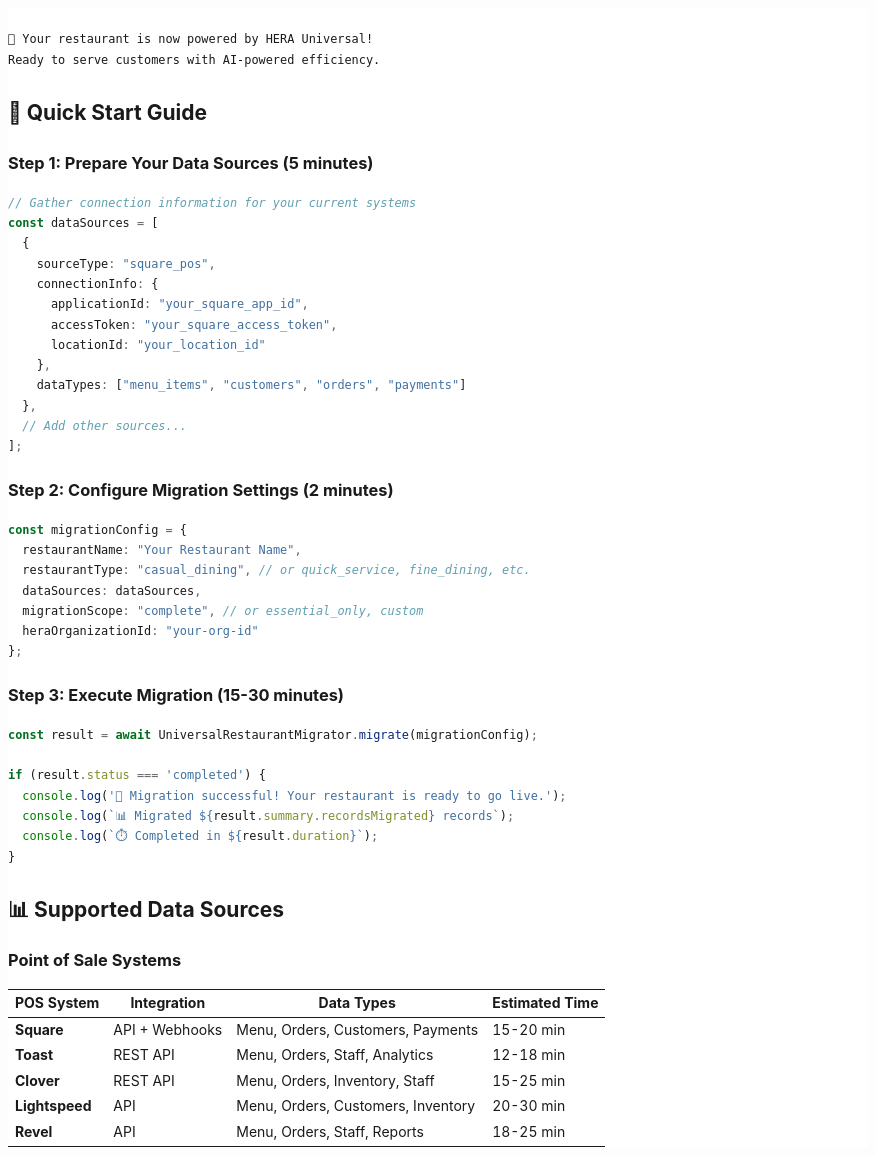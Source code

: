 ```

🎉 Your restaurant is now powered by HERA Universal!
Ready to serve customers with AI-powered efficiency.
```

## 🔧 **Quick Start Guide**

### **Step 1: Prepare Your Data Sources (5 minutes)**
```typescript
// Gather connection information for your current systems
const dataSources = [
  {
    sourceType: "square_pos",
    connectionInfo: {
      applicationId: "your_square_app_id",
      accessToken: "your_square_access_token",
      locationId: "your_location_id"
    },
    dataTypes: ["menu_items", "customers", "orders", "payments"]
  },
  // Add other sources...
];
```

### **Step 2: Configure Migration Settings (2 minutes)**
```typescript
const migrationConfig = {
  restaurantName: "Your Restaurant Name",
  restaurantType: "casual_dining", // or quick_service, fine_dining, etc.
  dataSources: dataSources,
  migrationScope: "complete", // or essential_only, custom
  heraOrganizationId: "your-org-id"
};
```

### **Step 3: Execute Migration (15-30 minutes)**
```typescript
const result = await UniversalRestaurantMigrator.migrate(migrationConfig);

if (result.status === 'completed') {
  console.log('🎉 Migration successful! Your restaurant is ready to go live.');
  console.log(`📊 Migrated ${result.summary.recordsMigrated} records`);
  console.log(`⏱️ Completed in ${result.duration}`);
}
```

## 📊 **Supported Data Sources**

### **Point of Sale Systems**
| POS System | Integration | Data Types | Estimated Time |
|------------|-------------|------------|----------------|
| **Square** | API + Webhooks | Menu, Orders, Customers, Payments | 15-20 min |
| **Toast** | REST API | Menu, Orders, Staff, Analytics | 12-18 min |
| **Clover** | REST API | Menu, Orders, Inventory, Staff | 15-25 min |
| **Lightspeed** | API | Menu, Orders, Customers, Inventory | 20-30 min |
| **Revel** | API | Menu, Orders, Staff, Reports | 18-25 min |
